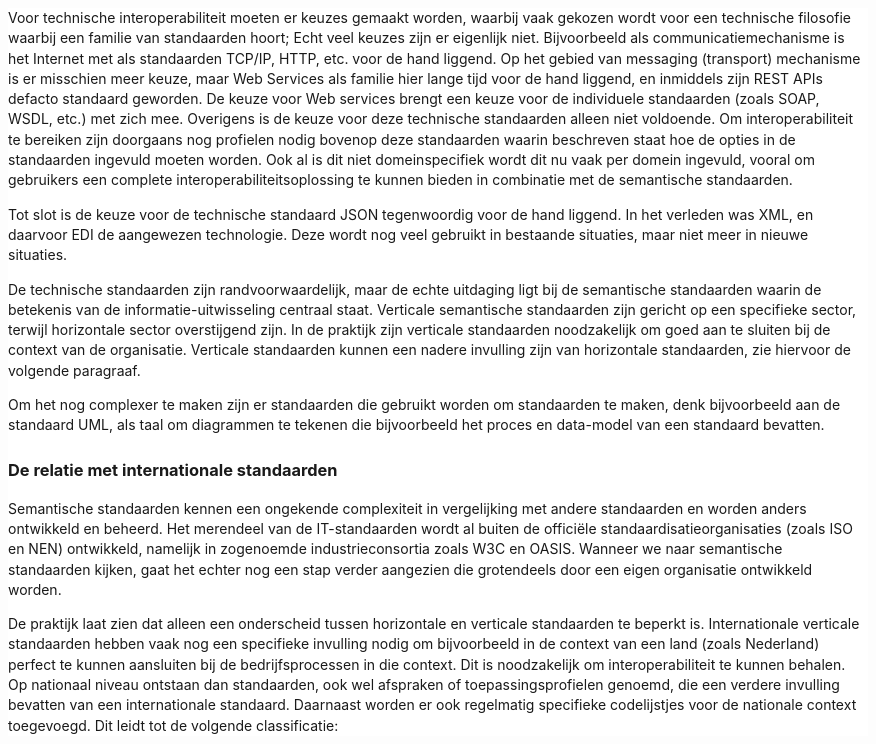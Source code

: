 Voor technische interoperabiliteit moeten er keuzes gemaakt worden,
waarbij vaak gekozen wordt voor een technische filosofie waarbij een
familie van standaarden hoort; Echt veel keuzes zijn er eigenlijk
niet. Bijvoorbeeld als communicatiemechanisme is het Internet met als
standaarden TCP/IP, HTTP, etc. voor de hand liggend. Op het gebied van
messaging (transport) mechanisme is er misschien meer keuze, maar Web
Services als familie hier lange tijd voor de hand liggend, en
inmiddels zijn REST APIs defacto standaard geworden. De keuze voor Web
services brengt een keuze voor de individuele standaarden (zoals SOAP,
WSDL, etc.) met zich mee. Overigens is de keuze voor deze technische
standaarden alleen niet voldoende. Om interoperabiliteit te bereiken
zijn doorgaans nog profielen nodig bovenop deze standaarden waarin
beschreven staat hoe de opties in de standaarden ingevuld moeten
worden. Ook al is dit niet domeinspecifiek wordt dit nu vaak per
domein ingevuld, vooral om gebruikers een complete
interoperabiliteitsoplossing te kunnen bieden in combinatie met de
semantische standaarden.

Tot slot is de keuze voor de technische standaard JSON tegenwoordig
voor de hand liggend. In het verleden was XML, en daarvoor EDI de
aangewezen technologie. Deze wordt nog veel gebruikt in bestaande
situaties, maar niet meer in nieuwe situaties.

De technische standaarden zijn randvoorwaardelijk, maar de echte
uitdaging ligt bij de semantische standaarden waarin de betekenis van
de informatie-uitwisseling centraal staat. Verticale semantische
standaarden zijn gericht op een specifieke sector, terwijl horizontale
sector overstijgend zijn. In de praktijk zijn verticale standaarden
noodzakelijk om goed aan te sluiten bij de context van de
organisatie. Verticale standaarden kunnen een nadere invulling zijn
van horizontale standaarden, zie hiervoor de volgende paragraaf.

Om het nog complexer te maken zijn er standaarden die gebruikt worden
om standaarden te maken, denk bijvoorbeeld aan de standaard UML, als
taal om diagrammen te tekenen die bijvoorbeeld het proces en
data-model van een standaard bevatten.

### De relatie met internationale standaarden

Semantische standaarden kennen een ongekende complexiteit in
vergelijking met andere standaarden en worden anders ontwikkeld en
beheerd. Het merendeel van de IT-standaarden wordt al buiten de
officiële standaardisatieorganisaties (zoals ISO en NEN) ontwikkeld,
namelijk in zogenoemde industrieconsortia zoals W3C en OASIS. Wanneer
we naar semantische standaarden kijken, gaat het echter nog een stap
verder aangezien die grotendeels door een eigen organisatie ontwikkeld
worden.

De praktijk laat zien dat alleen een onderscheid tussen horizontale en
verticale standaarden te beperkt is. Internationale verticale
standaarden hebben vaak nog een specifieke invulling nodig om
bijvoorbeeld in de context van een land (zoals Nederland) perfect te
kunnen aansluiten bij de bedrijfsprocessen in die context. Dit is
noodzakelijk om interoperabiliteit te kunnen behalen. Op nationaal
niveau ontstaan dan standaarden, ook wel afspraken of
toepassingsprofielen genoemd, die een verdere invulling bevatten van
een internationale standaard. Daarnaast worden er ook regelmatig
specifieke codelijstjes voor de nationale context toegevoegd. Dit
leidt tot de volgende classificatie:

